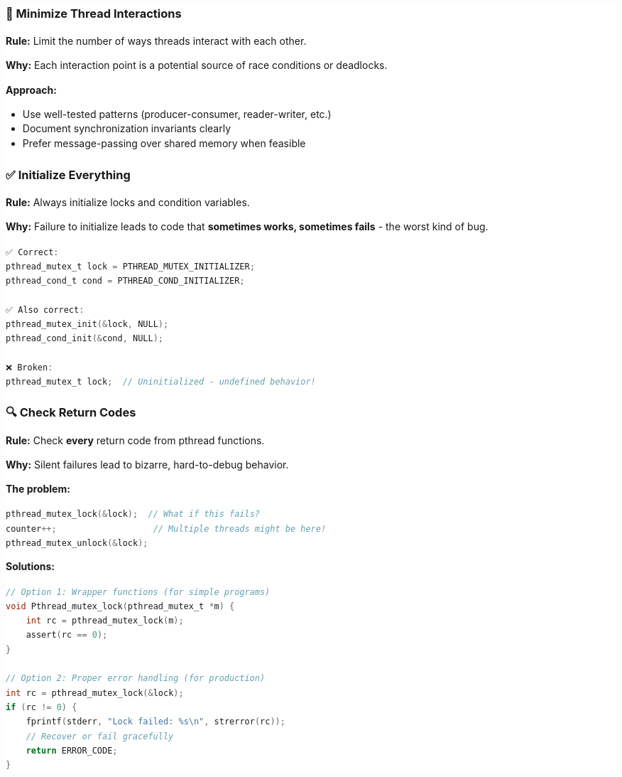### 🔗 Minimize Thread Interactions

**Rule:** Limit the number of ways threads interact with each other.

**Why:** Each interaction point is a potential source of race conditions or deadlocks.

**Approach:**
- Use well-tested patterns (producer-consumer, reader-writer, etc.)
- Document synchronization invariants clearly
- Prefer message-passing over shared memory when feasible

### ✅ Initialize Everything

**Rule:** Always initialize locks and condition variables.

**Why:** Failure to initialize leads to code that **sometimes works, sometimes fails** - the worst kind of bug.

```c
✅ Correct:
pthread_mutex_t lock = PTHREAD_MUTEX_INITIALIZER;
pthread_cond_t cond = PTHREAD_COND_INITIALIZER;

✅ Also correct:
pthread_mutex_init(&lock, NULL);
pthread_cond_init(&cond, NULL);

❌ Broken:
pthread_mutex_t lock;  // Uninitialized - undefined behavior!
```

### 🔍 Check Return Codes

**Rule:** Check **every** return code from pthread functions.

**Why:** Silent failures lead to bizarre, hard-to-debug behavior.

**The problem:**
```c
pthread_mutex_lock(&lock);  // What if this fails?
counter++;                   // Multiple threads might be here!
pthread_mutex_unlock(&lock);
```

**Solutions:**

```c
// Option 1: Wrapper functions (for simple programs)
void Pthread_mutex_lock(pthread_mutex_t *m) {
    int rc = pthread_mutex_lock(m);
    assert(rc == 0);
}

// Option 2: Proper error handling (for production)
int rc = pthread_mutex_lock(&lock);
if (rc != 0) {
    fprintf(stderr, "Lock failed: %s\n", strerror(rc));
    // Recover or fail gracefully
    return ERROR_CODE;
}
```

